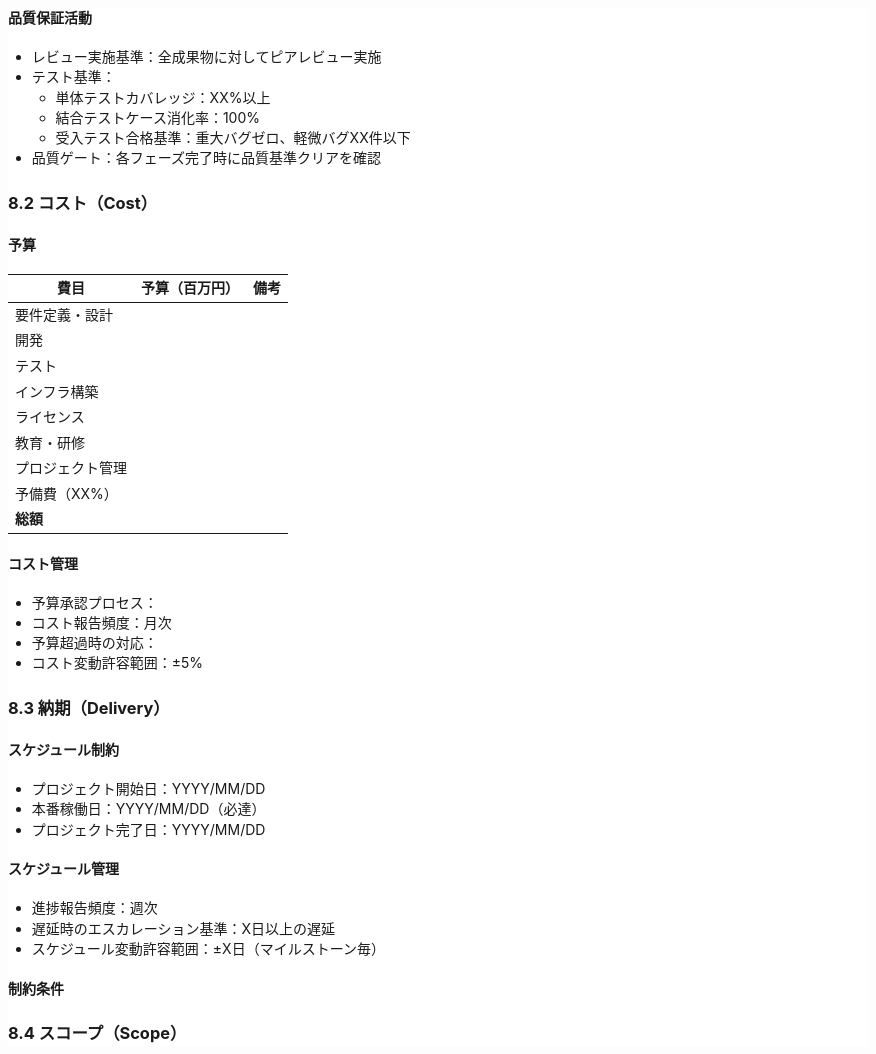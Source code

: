 #### 品質保証活動
- レビュー実施基準：全成果物に対してピアレビュー実施
- テスト基準：
  - 単体テストカバレッジ：XX%以上
  - 結合テストケース消化率：100%
  - 受入テスト合格基準：重大バグゼロ、軽微バグXX件以下
- 品質ゲート：各フェーズ完了時に品質基準クリアを確認

### 8.2 コスト（Cost）

#### 予算
| 費目 | 予算（百万円） | 備考 |
|------|----------------|------|
| 要件定義・設計 | | |
| 開発 | | |
| テスト | | |
| インフラ構築 | | |
| ライセンス | | |
| 教育・研修 | | |
| プロジェクト管理 | | |
| 予備費（XX%） | | |
| **総額** | | |

#### コスト管理
- 予算承認プロセス：
- コスト報告頻度：月次
- 予算超過時の対応：
- コスト変動許容範囲：±5%

### 8.3 納期（Delivery）

#### スケジュール制約
- プロジェクト開始日：YYYY/MM/DD
- 本番稼働日：YYYY/MM/DD（必達）
- プロジェクト完了日：YYYY/MM/DD

#### スケジュール管理
- 進捗報告頻度：週次
- 遅延時のエスカレーション基準：X日以上の遅延
- スケジュール変動許容範囲：±X日（マイルストーン毎）

#### 制約条件


### 8.4 スコープ（Scope）
